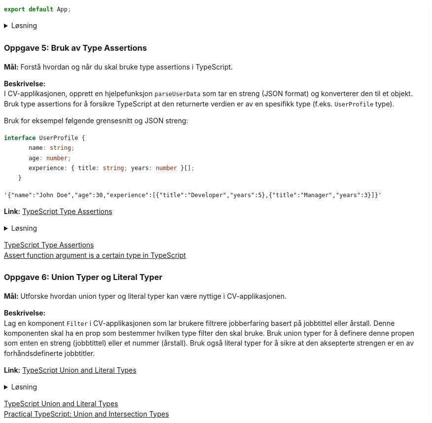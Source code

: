   ```typescript
  export default App;
  ```
  
  <details><summary>Løsning</summary></details>



### **Oppgave 5: Bruk av Type Assertions**
**Mål:** Forstå hvordan og når du skal bruke type assertions i TypeScript.

**Beskrivelse:**  
I CV-applikasjonen, opprett en hjelpefunksjon `parseUserData` som tar en streng (JSON format) og konverterer den til et objekt. Bruk type assertions for å forsikre TypeScript at den returnerte verdien er av en spesifikk type (f.eks. `UserProfile` type).

Bruk for eksempel følgende grensesnitt og JSON streng:

```typescript
interface UserProfile {
       name: string;
       age: number;
       experience: { title: string; years: number }[];
    }
```

`'{"name":"John Doe","age":30,"experience":[{"title":"Developer","years":5},{"title":"Manager","years":3}]}'`

**Link:** [TypeScript Type Assertions](https://www.typescriptlang.org/docs/handbook/basic-types.html#type-assertions)

<details><summary>Løsning</summary></details>

[TypeScript Type Assertions](https://www.typescriptlang.org/docs/handbook/basic-types.html#type-assertions)  
[Assert function argument is a certain type in TypeScript](https://stackoverflow.com/questions/40081332/assert-function-argument-is-a-certain-type-in-typescript)

### **Oppgave 6: Union Typer og Literal Typer**

**Mål:** Utforske hvordan union typer og literal typer kan være nyttige i CV-applikasjonen.

**Beskrivelse:**  
Lag en komponent `Filter` i CV-applikasjonen som lar brukere filtrere jobberfaring basert på jobbtittel eller årstall. Denne komponenten skal ha en prop som bestemmer hvilken type filter den skal bruke. Bruk union typer for å definere denne propen som enten en streng (jobbtittel) eller et nummer (årstall). Bruk også literal typer for å sikre at den aksepterte strengen er en av forhåndsdefinerte jobbtitler.

**Link:** [TypeScript Union and Literal Types](https://www.typescriptlang.org/docs/handbook/unions-and-intersections.html)

<details><summary>Løsning</summary></details>

[TypeScript Union and Literal Types](https://www.typescriptlang.org/docs/handbook/unions-and-intersections.html)  
[Practical TypeScript: Union and Intersection Types](https://dzone.com/articles/practical-typescript-union-and-intersection-types)
